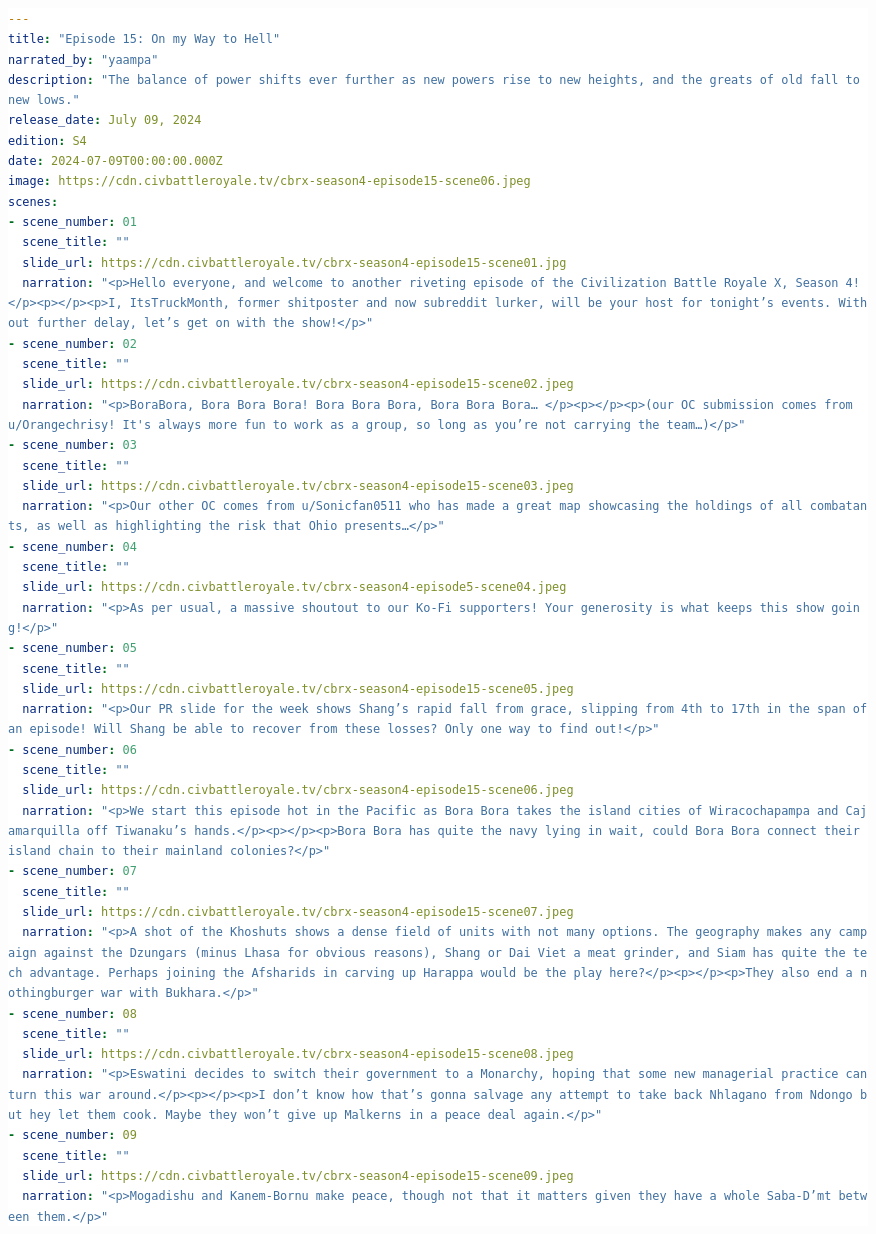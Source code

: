 ```yaml
---
title: "Episode 15: On my Way to Hell"
narrated_by: "yaampa"
description: "The balance of power shifts ever further as new powers rise to new heights, and the greats of old fall to new lows."
release_date: July 09, 2024
edition: S4
date: 2024-07-09T00:00:00.000Z
image: https://cdn.civbattleroyale.tv/cbrx-season4-episode15-scene06.jpeg
scenes:
- scene_number: 01
  scene_title: ""
  slide_url: https://cdn.civbattleroyale.tv/cbrx-season4-episode15-scene01.jpg
  narration: "<p>Hello everyone, and welcome to another riveting episode of the Civilization Battle Royale X, Season 4!</p><p></p><p>I, ItsTruckMonth, former shitposter and now subreddit lurker, will be your host for tonight’s events. Without further delay, let’s get on with the show!</p>"
- scene_number: 02
  scene_title: ""
  slide_url: https://cdn.civbattleroyale.tv/cbrx-season4-episode15-scene02.jpeg
  narration: "<p>BoraBora, Bora Bora Bora! Bora Bora Bora, Bora Bora Bora… </p><p></p><p>(our OC submission comes from u/Orangechrisy! It's always more fun to work as a group, so long as you’re not carrying the team…)</p>"
- scene_number: 03
  scene_title: ""
  slide_url: https://cdn.civbattleroyale.tv/cbrx-season4-episode15-scene03.jpeg
  narration: "<p>Our other OC comes from u/Sonicfan0511 who has made a great map showcasing the holdings of all combatants, as well as highlighting the risk that Ohio presents…</p>"
- scene_number: 04
  scene_title: ""
  slide_url: https://cdn.civbattleroyale.tv/cbrx-season4-episode5-scene04.jpeg
  narration: "<p>As per usual, a massive shoutout to our Ko-Fi supporters! Your generosity is what keeps this show going!</p>"
- scene_number: 05
  scene_title: ""
  slide_url: https://cdn.civbattleroyale.tv/cbrx-season4-episode15-scene05.jpeg
  narration: "<p>Our PR slide for the week shows Shang’s rapid fall from grace, slipping from 4th to 17th in the span of an episode! Will Shang be able to recover from these losses? Only one way to find out!</p>"
- scene_number: 06
  scene_title: ""
  slide_url: https://cdn.civbattleroyale.tv/cbrx-season4-episode15-scene06.jpeg
  narration: "<p>We start this episode hot in the Pacific as Bora Bora takes the island cities of Wiracochapampa and Cajamarquilla off Tiwanaku’s hands.</p><p></p><p>Bora Bora has quite the navy lying in wait, could Bora Bora connect their island chain to their mainland colonies?</p>"
- scene_number: 07
  scene_title: ""
  slide_url: https://cdn.civbattleroyale.tv/cbrx-season4-episode15-scene07.jpeg
  narration: "<p>A shot of the Khoshuts shows a dense field of units with not many options. The geography makes any campaign against the Dzungars (minus Lhasa for obvious reasons), Shang or Dai Viet a meat grinder, and Siam has quite the tech advantage. Perhaps joining the Afsharids in carving up Harappa would be the play here?</p><p></p><p>They also end a nothingburger war with Bukhara.</p>"
- scene_number: 08
  scene_title: ""
  slide_url: https://cdn.civbattleroyale.tv/cbrx-season4-episode15-scene08.jpeg
  narration: "<p>Eswatini decides to switch their government to a Monarchy, hoping that some new managerial practice can turn this war around.</p><p></p><p>I don’t know how that’s gonna salvage any attempt to take back Nhlagano from Ndongo but hey let them cook. Maybe they won’t give up Malkerns in a peace deal again.</p>"
- scene_number: 09
  scene_title: ""
  slide_url: https://cdn.civbattleroyale.tv/cbrx-season4-episode15-scene09.jpeg
  narration: "<p>Mogadishu and Kanem-Bornu make peace, though not that it matters given they have a whole Saba-D’mt between them.</p>"
```